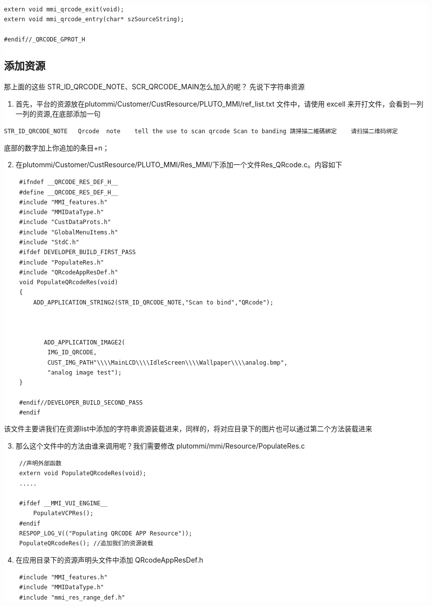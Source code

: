 	extern void mmi_qrcode_exit(void);
	extern void mmi_qrcode_entry(char* szSourceString);
	
	#endif//_QRCODE_GPROT_H

## 添加资源 ##

那上面的这些 STR_ID_QRCODE_NOTE、SCR_QRCODE_MAIN怎么加入的呢？
先说下字符串资源

1. 首先，平台的资源放在plutommi/Customer/CustResource/PLUTO_MMI/ref_list.txt 文件中，请使用 excell 来开打文件，会看到一列一列的资源,在底部添加一句

```STR_ID_QRCODE_NOTE	Qrcode	note	tell the use to scan qrcode	Scan to banding	請掃描二維碼綁定	请扫描二维码绑定 ```

底部的数字加上你追加的条目+n； 

2. 在plutommi/Customer/CustResource/PLUTO_MMI/Res_MMI/下添加一个文件Res_QRcode.c。内容如下


		#ifndef __QRCODE_RES_DEF_H__
		#define __QRCODE_RES_DEF_H__
		#include "MMI_features.h"
		#include "MMIDataType.h"
		#include "CustDataProts.h"
		#include "GlobalMenuItems.h"
		#include "StdC.h"
		#ifdef DEVELOPER_BUILD_FIRST_PASS
		#include "PopulateRes.h"
		#include "QRcodeAppResDef.h"
		void PopulateQRcodeRes(void)
		{
		    ADD_APPLICATION_STRING2(STR_ID_QRCODE_NOTE,"Scan to bind","QRcode");
		
			
		
			   ADD_APPLICATION_IMAGE2(
		        IMG_ID_QRCODE,
		        CUST_IMG_PATH"\\\\MainLCD\\\\IdleScreen\\\\Wallpaper\\\\analog.bmp",
		        "analog image test");
		}
		
		#endif//DEVELOPER_BUILD_SECOND_PASS
		#endif

该文件主要讲我们在资源list中添加的字符串资源装载进来，同样的，将对应目录下的图片也可以通过第二个方法装载进来

3. 那么这个文件中的方法由谁来调用呢？我们需要修改 plutommi/mmi/Resource/PopulateRes.c

		//声明外部函数
		extern void PopulateQRcodeRes(void);
		.....
		
		#ifdef __MMI_VUI_ENGINE__
		    PopulateVCPRes();
		#endif
		RESPOP_LOG_V(("Populating QRCODE APP Resource"));
		PopulateQRcodeRes(); //追加我们的资源装载
	 

4. 在应用目录下的资源声明头文件中添加 QRcodeAppResDef.h

		#include "MMI_features.h"
		#include "MMIDataType.h"
		#include "mmi_res_range_def.h"
```
